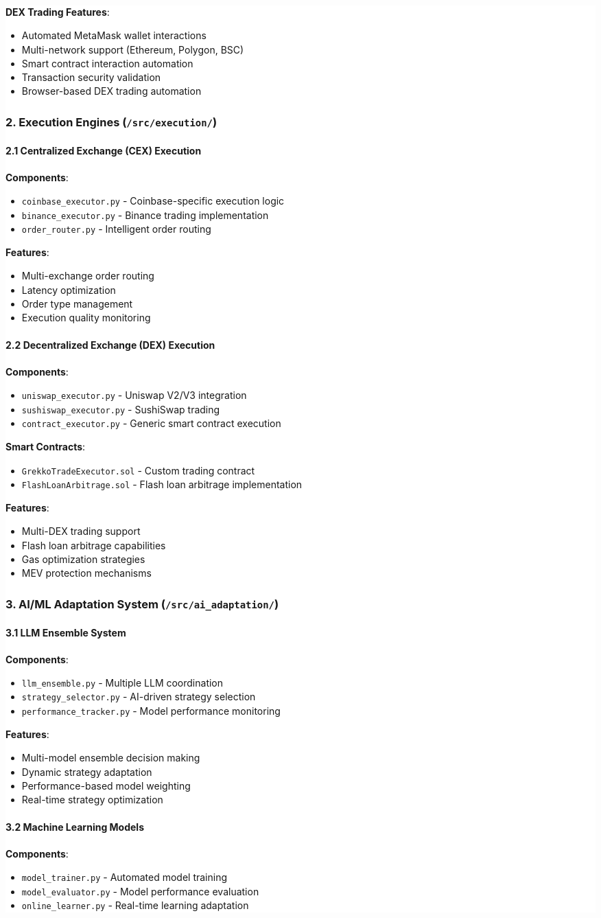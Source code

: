 **DEX Trading Features**:
- Automated MetaMask wallet interactions
- Multi-network support (Ethereum, Polygon, BSC)
- Smart contract interaction automation
- Transaction security validation
- Browser-based DEX trading automation

### 2. Execution Engines (`/src/execution/`)

#### 2.1 Centralized Exchange (CEX) Execution
**Components**:
- `coinbase_executor.py` - Coinbase-specific execution logic
- `binance_executor.py` - Binance trading implementation
- `order_router.py` - Intelligent order routing

**Features**:
- Multi-exchange order routing
- Latency optimization
- Order type management
- Execution quality monitoring

#### 2.2 Decentralized Exchange (DEX) Execution
**Components**:
- `uniswap_executor.py` - Uniswap V2/V3 integration
- `sushiswap_executor.py` - SushiSwap trading
- `contract_executor.py` - Generic smart contract execution

**Smart Contracts**:
- `GrekkoTradeExecutor.sol` - Custom trading contract
- `FlashLoanArbitrage.sol` - Flash loan arbitrage implementation

**Features**:
- Multi-DEX trading support
- Flash loan arbitrage capabilities
- Gas optimization strategies
- MEV protection mechanisms

### 3. AI/ML Adaptation System (`/src/ai_adaptation/`)

#### 3.1 LLM Ensemble System
**Components**:
- `llm_ensemble.py` - Multiple LLM coordination
- `strategy_selector.py` - AI-driven strategy selection
- `performance_tracker.py` - Model performance monitoring

**Features**:
- Multi-model ensemble decision making
- Dynamic strategy adaptation
- Performance-based model weighting
- Real-time strategy optimization

#### 3.2 Machine Learning Models
**Components**:
- `model_trainer.py` - Automated model training
- `model_evaluator.py` - Model performance evaluation
- `online_learner.py` - Real-time learning adaptation

